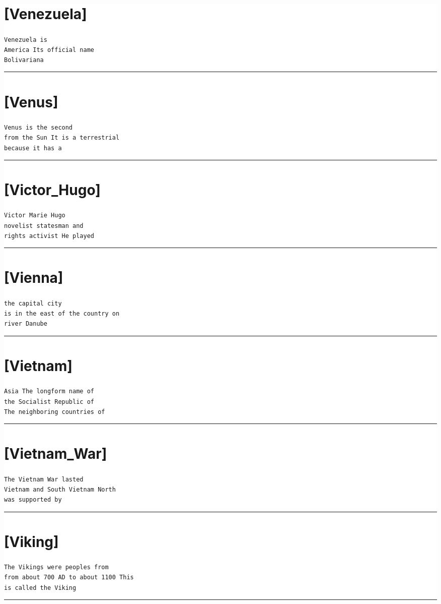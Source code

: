 
# [Venezuela]
    Venezuela is 
    America Its official name 
    Bolivariana

---

# [Venus]
    Venus is the second 
    from the Sun It is a terrestrial 
    because it has a 

---

# [Victor_Hugo]
    Victor Marie Hugo 
    novelist statesman and 
    rights activist He played 

---

# [Vienna]
    the capital city 
    is in the east of the country on 
    river Danube 

---

# [Vietnam]
    Asia The longform name of 
    the Socialist Republic of 
    The neighboring countries of 

---

# [Vietnam_War]
    The Vietnam War lasted 
    Vietnam and South Vietnam North 
    was supported by 

---

# [Viking]
    The Vikings were peoples from 
    from about 700 AD to about 1100 This 
    is called the Viking 

---